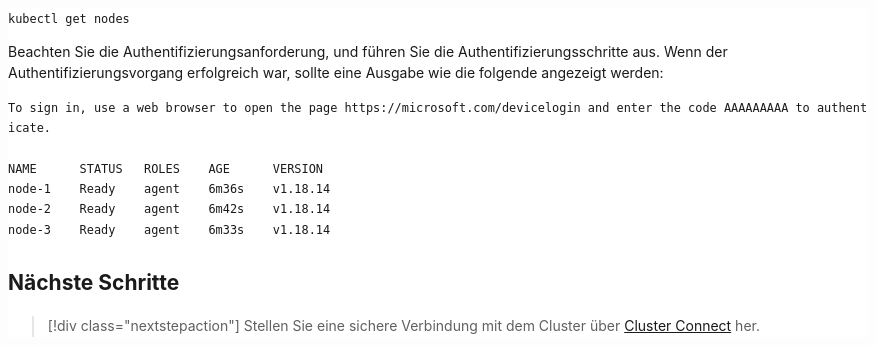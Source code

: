 ```console
kubectl get nodes
```

Beachten Sie die Authentifizierungsanforderung, und führen Sie die Authentifizierungsschritte aus. Wenn der Authentifizierungsvorgang erfolgreich war, sollte eine Ausgabe wie die folgende angezeigt werden:

```output
To sign in, use a web browser to open the page https://microsoft.com/devicelogin and enter the code AAAAAAAAA to authenticate.

NAME      STATUS   ROLES    AGE      VERSION
node-1    Ready    agent    6m36s    v1.18.14
node-2    Ready    agent    6m42s    v1.18.14
node-3    Ready    agent    6m33s    v1.18.14
```

## <a name="next-steps"></a>Nächste Schritte

> [!div class="nextstepaction"]
> Stellen Sie eine sichere Verbindung mit dem Cluster über [Cluster Connect](cluster-connect.md) her.
